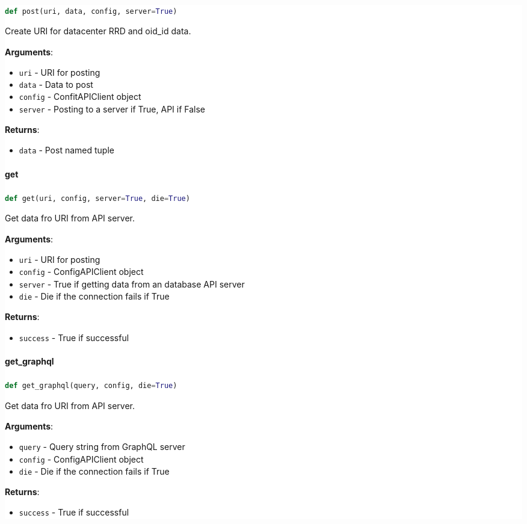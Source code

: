 ```python
def post(uri, data, config, server=True)
```

Create URI for datacenter RRD and oid_id data.

**Arguments**:

- `uri` - URI for posting
- `data` - Data to post
- `config` - ConfitAPIClient object
- `server` - Posting to a server if True, API if False
  

**Returns**:

- `data` - Post named tuple

<a id="rest.get"></a>

#### get

```python
def get(uri, config, server=True, die=True)
```

Get data fro URI from API server.

**Arguments**:

- `uri` - URI for posting
- `config` - ConfigAPIClient object
- `server` - True if getting data from an database API server
- `die` - Die if the connection fails if True
  

**Returns**:

- `success` - True if successful

<a id="rest.get_graphql"></a>

#### get\_graphql

```python
def get_graphql(query, config, die=True)
```

Get data fro URI from API server.

**Arguments**:

- `query` - Query string from GraphQL server
- `config` - ConfigAPIClient object
- `die` - Die if the connection fails if True
  

**Returns**:

- `success` - True if successful

<a id="files"></a>
